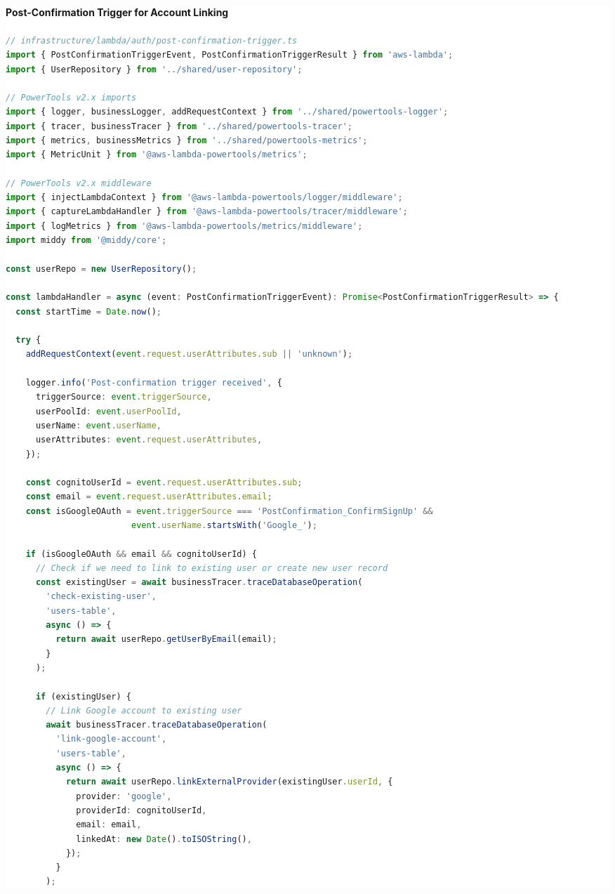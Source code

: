 #### **Post-Confirmation Trigger for Account Linking**
```typescript
// infrastructure/lambda/auth/post-confirmation-trigger.ts
import { PostConfirmationTriggerEvent, PostConfirmationTriggerResult } from 'aws-lambda';
import { UserRepository } from '../shared/user-repository';

// PowerTools v2.x imports
import { logger, businessLogger, addRequestContext } from '../shared/powertools-logger';
import { tracer, businessTracer } from '../shared/powertools-tracer';
import { metrics, businessMetrics } from '../shared/powertools-metrics';
import { MetricUnit } from '@aws-lambda-powertools/metrics';

// PowerTools v2.x middleware
import { injectLambdaContext } from '@aws-lambda-powertools/logger/middleware';
import { captureLambdaHandler } from '@aws-lambda-powertools/tracer/middleware';
import { logMetrics } from '@aws-lambda-powertools/metrics/middleware';
import middy from '@middy/core';

const userRepo = new UserRepository();

const lambdaHandler = async (event: PostConfirmationTriggerEvent): Promise<PostConfirmationTriggerResult> => {
  const startTime = Date.now();
  
  try {
    addRequestContext(event.request.userAttributes.sub || 'unknown');
    
    logger.info('Post-confirmation trigger received', {
      triggerSource: event.triggerSource,
      userPoolId: event.userPoolId,
      userName: event.userName,
      userAttributes: event.request.userAttributes,
    });

    const cognitoUserId = event.request.userAttributes.sub;
    const email = event.request.userAttributes.email;
    const isGoogleOAuth = event.triggerSource === 'PostConfirmation_ConfirmSignUp' && 
                         event.userName.startsWith('Google_');

    if (isGoogleOAuth && email && cognitoUserId) {
      // Check if we need to link to existing user or create new user record
      const existingUser = await businessTracer.traceDatabaseOperation(
        'check-existing-user',
        'users-table',
        async () => {
          return await userRepo.getUserByEmail(email);
        }
      );

      if (existingUser) {
        // Link Google account to existing user
        await businessTracer.traceDatabaseOperation(
          'link-google-account',
          'users-table',
          async () => {
            return await userRepo.linkExternalProvider(existingUser.userId, {
              provider: 'google',
              providerId: cognitoUserId,
              email: email,
              linkedAt: new Date().toISOString(),
            });
          }
        );
```